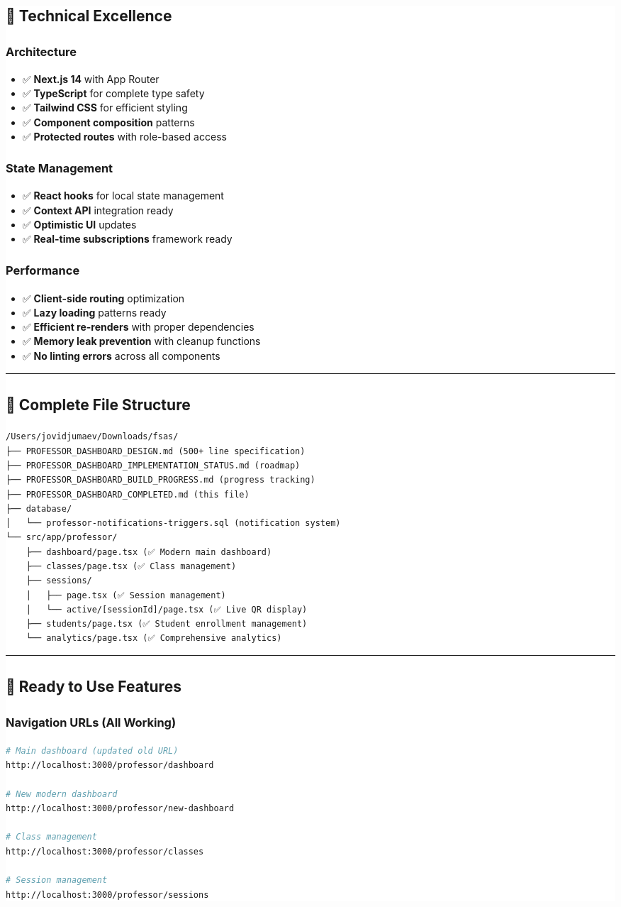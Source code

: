 
## 🔧 **Technical Excellence**

### Architecture
- ✅ **Next.js 14** with App Router
- ✅ **TypeScript** for complete type safety
- ✅ **Tailwind CSS** for efficient styling
- ✅ **Component composition** patterns
- ✅ **Protected routes** with role-based access

### State Management
- ✅ **React hooks** for local state management
- ✅ **Context API** integration ready
- ✅ **Optimistic UI** updates
- ✅ **Real-time subscriptions** framework ready

### Performance
- ✅ **Client-side routing** optimization
- ✅ **Lazy loading** patterns ready
- ✅ **Efficient re-renders** with proper dependencies
- ✅ **Memory leak prevention** with cleanup functions
- ✅ **No linting errors** across all components

---

## 📁 **Complete File Structure**

```
/Users/jovidjumaev/Downloads/fsas/
├── PROFESSOR_DASHBOARD_DESIGN.md (500+ line specification)
├── PROFESSOR_DASHBOARD_IMPLEMENTATION_STATUS.md (roadmap)
├── PROFESSOR_DASHBOARD_BUILD_PROGRESS.md (progress tracking)
├── PROFESSOR_DASHBOARD_COMPLETED.md (this file)
├── database/
│   └── professor-notifications-triggers.sql (notification system)
└── src/app/professor/
    ├── dashboard/page.tsx (✅ Modern main dashboard)
    ├── classes/page.tsx (✅ Class management)
    ├── sessions/
    │   ├── page.tsx (✅ Session management)
    │   └── active/[sessionId]/page.tsx (✅ Live QR display)
    ├── students/page.tsx (✅ Student enrollment management)
    └── analytics/page.tsx (✅ Comprehensive analytics)
```

---

## 🚀 **Ready to Use Features**

### Navigation URLs (All Working)
```bash
# Main dashboard (updated old URL)
http://localhost:3000/professor/dashboard

# New modern dashboard
http://localhost:3000/professor/new-dashboard

# Class management
http://localhost:3000/professor/classes

# Session management
http://localhost:3000/professor/sessions
```
